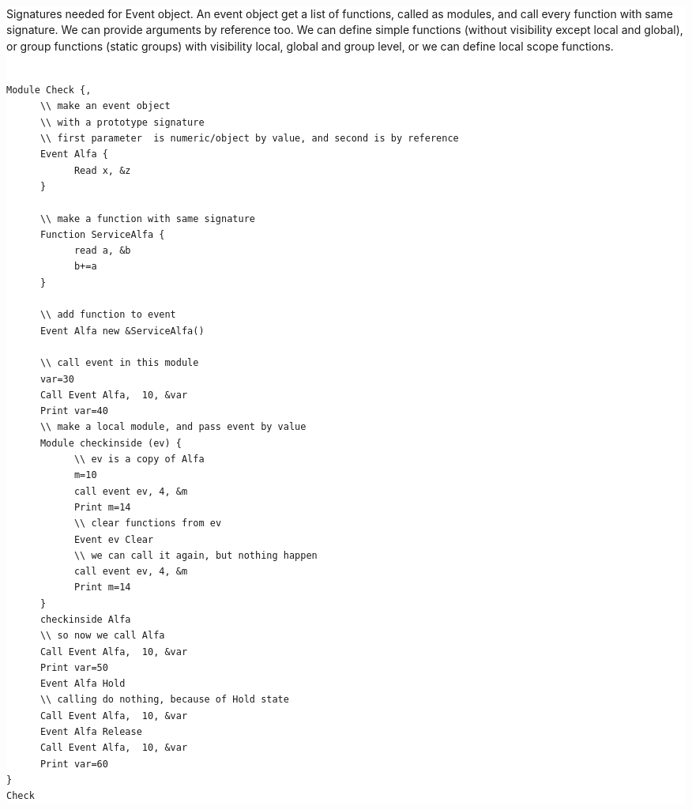 ```M2000 Interpreter

```


Signatures needed for Event object. An event object get a list of functions, called as modules, and call every function with same signature. We can provide arguments by reference too. We can define simple functions (without visibility except local and global), or group functions (static groups) with visibility local, global and group level, or we can define local scope functions.

```M2000 Interpreter

Module Check {,
      \\ make an event object
      \\ with a prototype signature
      \\ first parameter  is numeric/object by value, and second is by reference
      Event Alfa {
            Read x, &z
      }

      \\ make a function with same signature
      Function ServiceAlfa {
            read a, &b
            b+=a
      }

      \\ add function to event
      Event Alfa new &ServiceAlfa()

      \\ call event in this module
      var=30
      Call Event Alfa,  10, &var
      Print var=40
      \\ make a local module, and pass event by value
      Module checkinside (ev) {
            \\ ev is a copy of Alfa
            m=10
            call event ev, 4, &m
            Print m=14
            \\ clear functions from ev
            Event ev Clear
            \\ we can call it again, but nothing happen
            call event ev, 4, &m
            Print m=14
      }
      checkinside Alfa
      \\ so now we call Alfa
      Call Event Alfa,  10, &var
      Print var=50
      Event Alfa Hold
      \\ calling do nothing, because of Hold state
      Call Event Alfa,  10, &var
      Event Alfa Release
      Call Event Alfa,  10, &var
      Print var=60
}
Check

```
